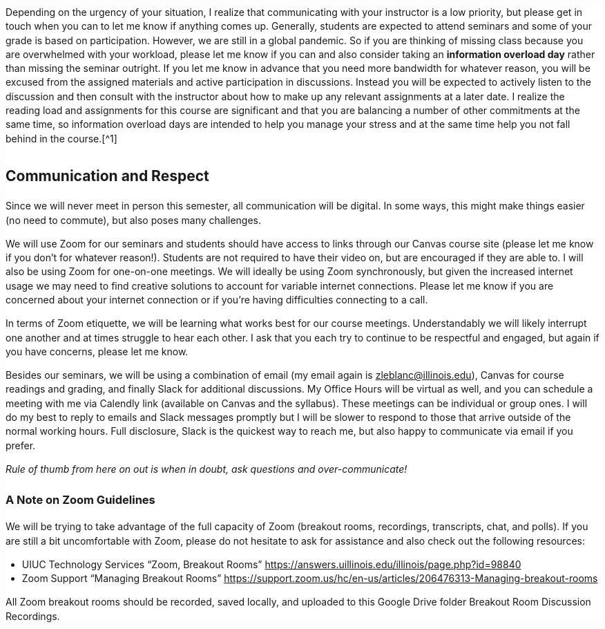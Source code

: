 Depending on the urgency of your situation, I realize that communicating with your instructor is a low priority, but please get in touch when you can to let me know if anything comes up.
Generally, students are expected to attend seminars and some of your grade is based on participation. However, we are still in a global pandemic. So if you are thinking of missing class because you are overwhelmed with your workload, please let me know if you can and also consider taking an **information overload day** rather than missing the seminar outright. If you let me know in advance that you need more bandwidth for whatever reason, you will be excused from the assigned materials and active participation in discussions. Instead you will be expected to actively listen to the discussion and then consult with the instructor about how to make up any relevant assignments at a later date. I realize the reading load and assignments for this course are significant and that you are balancing a number of other commitments at the same time, so information overload days are intended to help you manage your stress and at the same time help you not fall behind in the course.[^1]

## Communication and Respect

Since we will never meet in person this semester, all communication will be digital. In some ways, this might make things easier (no need to commute), but also poses many challenges.

We will use Zoom for our seminars and students should have access to links through our Canvas course site (please let me know if you don’t for whatever reason!). Students are not required to have their video on, but are encouraged if they are able to. I will also be using Zoom for one-on-one meetings. We will ideally be using Zoom synchronously, but given the increased internet usage we may need to find creative solutions to account for variable internet connections. Please let me know if you are concerned about your internet connection or if you’re having difficulties connecting to a call.

In terms of Zoom etiquette, we will be learning what works best for our course meetings. Understandably we will likely interrupt one another and at times struggle to hear each other. I ask that you each try to continue to be respectful and engaged, but again if you have concerns, please let me know.

Besides our seminars, we will be using a combination of email (my email again is zleblanc@illinois.edu), Canvas for course readings and grading, and finally Slack for additional discussions. My Office Hours will be virtual as well, and you can schedule a meeting with me via Calendly link (available on Canvas and the syllabus). These meetings can be individual or group ones. I will do my best to reply to emails and Slack messages promptly but I will be slower to respond to those that arrive outside of the normal working hours. Full disclosure, Slack is the quickest way to reach me, but also happy to communicate via email if you prefer.

*Rule of thumb from here on out is when in doubt, ask questions and over-communicate!*

### A Note on Zoom Guidelines

We will be trying to take advantage of the full capacity of Zoom (breakout rooms, recordings, transcripts, chat, and polls). If you are still a bit uncomfortable with Zoom, please do not hesitate to ask for assistance and also check out the following resources:

- UIUC Technology Services “Zoom, Breakout Rooms” https://answers.uillinois.edu/illinois/page.php?id=98840 
- Zoom Support “Managing Breakout Rooms” https://support.zoom.us/hc/en-us/articles/206476313-Managing-breakout-rooms 

All Zoom breakout rooms should be recorded, saved locally, and uploaded to this Google Drive folder Breakout Room Discussion Recordings. 
